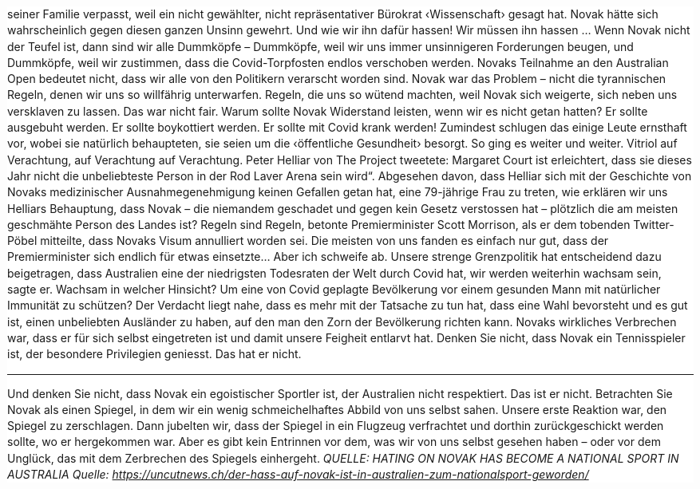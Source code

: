 seiner Familie verpasst, weil ein nicht gewählter, nicht repräsentativer Bürokrat ‹Wissenschaft› gesagt hat.
Novak hätte sich wahrscheinlich gegen diesen ganzen Unsinn gewehrt. Und wie wir ihn dafür hassen!
Wir müssen ihn hassen … Wenn Novak nicht der Teufel ist, dann sind wir alle Dummköpfe – Dummköpfe,
weil wir uns immer unsinnigeren Forderungen beugen, und Dummköpfe, weil wir zustimmen, dass die
Covid-Torpfosten endlos verschoben werden.
Novaks Teilnahme an den Australian Open bedeutet nicht, dass wir alle von den Politikern verarscht worden
sind. Novak war das Problem – nicht die tyrannischen Regeln, denen wir uns so willfährig unterwarfen. Regeln, die uns so wütend machten, weil Novak sich weigerte, sich neben uns versklaven zu lassen. Das war
nicht fair. Warum sollte Novak Widerstand leisten, wenn wir es nicht getan hatten?
Er sollte ausgebuht werden. Er sollte boykottiert werden. Er sollte mit Covid krank werden!
Zumindest schlugen das einige Leute ernsthaft vor, wobei sie natürlich behaupteten, sie seien um die ‹öffentliche Gesundheit› besorgt.
So ging es weiter und weiter. Vitriol auf Verachtung, auf Verachtung auf Verachtung.
Peter Helliar von The Project tweetete: Margaret Court ist erleichtert, dass sie dieses Jahr nicht die unbeliebteste Person in der Rod Laver Arena sein wird“.
Abgesehen davon, dass Helliar sich mit der Geschichte von Novaks medizinischer Ausnahmegenehmigung
keinen Gefallen getan hat, eine 79-jährige Frau zu treten, wie erklären wir uns Helliars Behauptung, dass
Novak – die niemandem geschadet und gegen kein Gesetz verstossen hat – plötzlich die am meisten
geschmähte Person des Landes ist?
Regeln sind Regeln, betonte Premierminister Scott Morrison, als er dem tobenden Twitter-Pöbel mitteilte,
dass Novaks Visum annulliert worden sei.
Die meisten von uns fanden es einfach nur gut, dass der Premierminister sich endlich für etwas einsetzte…
Aber ich schweife ab.
Unsere strenge Grenzpolitik hat entscheidend dazu beigetragen, dass Australien eine der niedrigsten Todesraten der Welt durch Covid hat, wir werden weiterhin wachsam sein, sagte er.
Wachsam in welcher Hinsicht? Um eine von Covid geplagte Bevölkerung vor einem gesunden Mann mit
natürlicher Immunität zu schützen?
Der Verdacht liegt nahe, dass es mehr mit der Tatsache zu tun hat, dass eine Wahl bevorsteht und es gut
ist, einen unbeliebten Ausländer zu haben, auf den man den Zorn der Bevölkerung richten kann.
Novaks wirkliches Verbrechen war, dass er für sich selbst eingetreten ist und damit unsere Feigheit entlarvt
hat.
Denken Sie nicht, dass Novak ein Tennisspieler ist, der besondere Privilegien geniesst. Das hat er nicht.


-----

Und denken Sie nicht, dass Novak ein egoistischer Sportler ist, der Australien nicht respektiert. Das ist er
nicht.
Betrachten Sie Novak als einen Spiegel, in dem wir ein wenig schmeichelhaftes Abbild von uns selbst sahen.
Unsere erste Reaktion war, den Spiegel zu zerschlagen. Dann jubelten wir, dass der Spiegel in ein Flugzeug
verfrachtet und dorthin zurückgeschickt werden sollte, wo er hergekommen war.
Aber es gibt kein Entrinnen vor dem, was wir von uns selbst gesehen haben – oder vor dem Unglück, das
mit dem Zerbrechen des Spiegels einhergeht.
_QUELLE: HATING ON NOVAK HAS BECOME A NATIONAL SPORT IN AUSTRALIA_
_Quelle: https://uncutnews.ch/der-hass-auf-novak-ist-in-australien-zum-nationalsport-geworden/_
